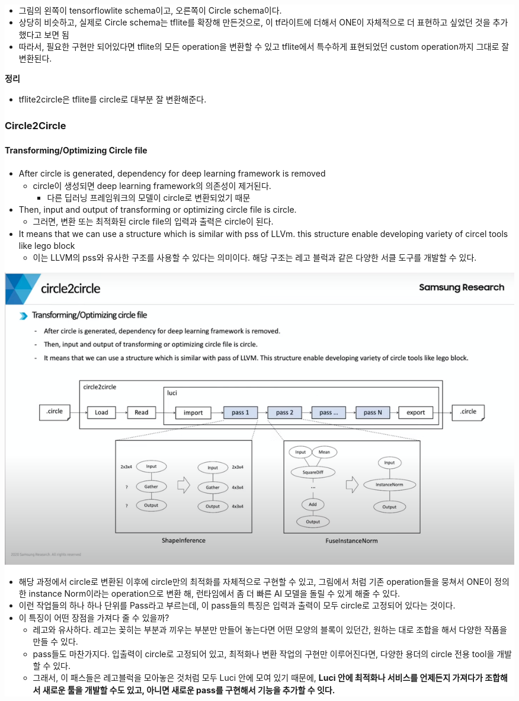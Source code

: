- 그림의 왼쪽이 tensorflowlite schema이고, 오른쪽이 Circle schema이다. 
- 상당히 비슷하고, 실제로 Circle schema는 tflite를 확장해 만든것으로, 이 tf라이트에 더해서 ONE이 자체적으로 더 표현하고 싶었던 것을 추가했다고 보면 됨 
- 따라서, 필요한 구현만 되어있다면 tflite의 모든 operation을 변환할 수 있고 tflite에서 특수하게 표현되었던 custom operation까지 그대로 잘 변환된다. 

**정리**

- tflite2circle은 tflite를 circle로 대부분 잘 변환해준다. 

### Circle2Circle

#### Transforming/Optimizing Circle file

- After circle is generated, dependency for deep learning framework is removed
    - circle이 생성되면 deep learning framework의 의존성이 제거된다.
        - 다른 딥러닝 프레임워크의 모델이 circle로 변환되었기 때문 
- Then, input and output of transforming or optimizing circle file is circle.
    - 그러면, 변환 또는 최적화된 circle file의 입력과 출력은 circle이 된다. 
- It means that we can use a structure which is similar with pss of LLVm. this structure enable developing variety of circel tools like lego block
    - 이는 LLVM의 pss와 유사한 구조를 사용할 수 있다는 의미이다. 해당 구조는 레고 블럭과 같은 다양한 서클 도구를 개발할 수 있다. 

![image-20220901003705372](ONE_INTRO.assets/image-20220901003705372.png)

- 해당 과정에서 circle로 변환된 이후에 circle만의 최적화를 자체적으로 구현할 수 있고, 그림에서 처럼 기존 operation들을 뭉쳐서 ONE이 정의한 instance Norm이라는 operation으로 변환 해, 런타임에서 좀 더 빠른 AI 모델을 돌릴 수 있게 해줄 수 있다.
- 이런 작업들의 하나 하나 단위를 Pass라고 부르는데, 이 pass들의 특징은 입력과 출력이 모두 circle로 고정되어 있다는 것이다.
- 이 특징이 어떤 장점을 가져다 줄 수 있을까?
    - 레고와 유사하다. 레고는 꽂히는 부분과 끼우는 부분만 만들어 놓는다면 어떤 모양의 블록이 있던간, 원하는 대로 조합을 해서 다양한 작품을 만들 수 있다. 
    - pass들도 마찬가지다. 입출력이 circle로 고정되어 있고, 최적화나 변환 작업의 구현만 이루어진다면, 다양한 용더의 circle 전용 tool을 개발할 수 있다.
    - 그래서, 이 패스들은 레고블럭을 모아놓은 것처럼 모두 Luci 안에 모여 있기 때문에, **Luci 안에 최적화나 서비스를 언제든지 가져다가 조합해서 새로운 툴을 개발할 수도 있고, 아니면 새로운 pass를 구현해서 기능을 추가할 수 잇다.**

